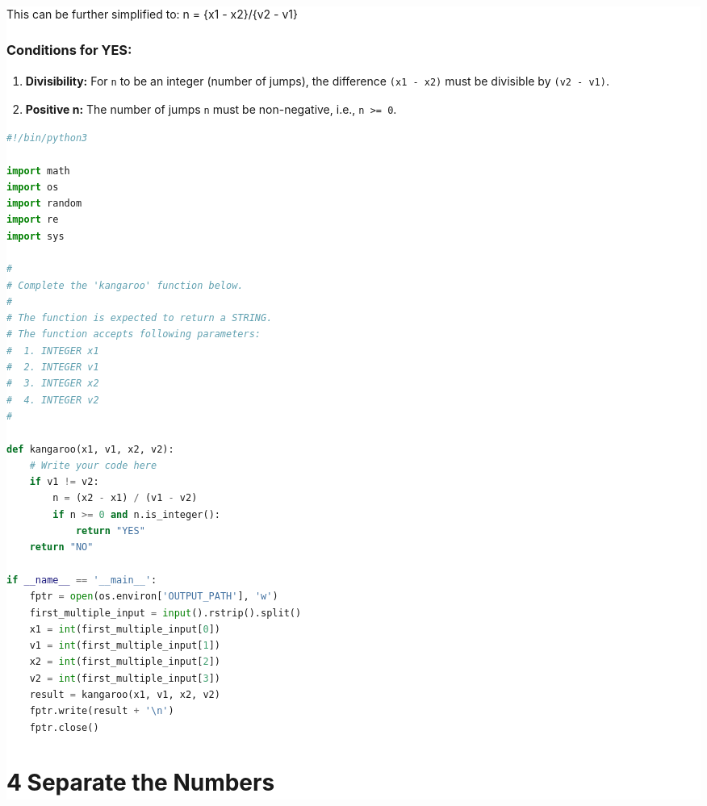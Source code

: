 This can be further simplified to:
 n = {x1 - x2}/{v2 - v1} 

### Conditions for YES:

1. **Divisibility:** For `n` to be an integer (number of jumps), the difference `(x1 - x2)` must be divisible by `(v2 - v1)`.
  
2. **Positive n:** The number of jumps `n` must be non-negative, i.e., `n >= 0`.



```python
#!/bin/python3

import math
import os
import random
import re
import sys

#
# Complete the 'kangaroo' function below.
#
# The function is expected to return a STRING.
# The function accepts following parameters:
#  1. INTEGER x1
#  2. INTEGER v1
#  3. INTEGER x2
#  4. INTEGER v2
#

def kangaroo(x1, v1, x2, v2):
    # Write your code here
    if v1 != v2:
        n = (x2 - x1) / (v1 - v2)
        if n >= 0 and n.is_integer():
            return "YES"
    return "NO"

if __name__ == '__main__':
    fptr = open(os.environ['OUTPUT_PATH'], 'w')
    first_multiple_input = input().rstrip().split()
    x1 = int(first_multiple_input[0])
    v1 = int(first_multiple_input[1])
    x2 = int(first_multiple_input[2])
    v2 = int(first_multiple_input[3])
    result = kangaroo(x1, v1, x2, v2)
    fptr.write(result + '\n')
    fptr.close()
```

# 4 Separate the Numbers
